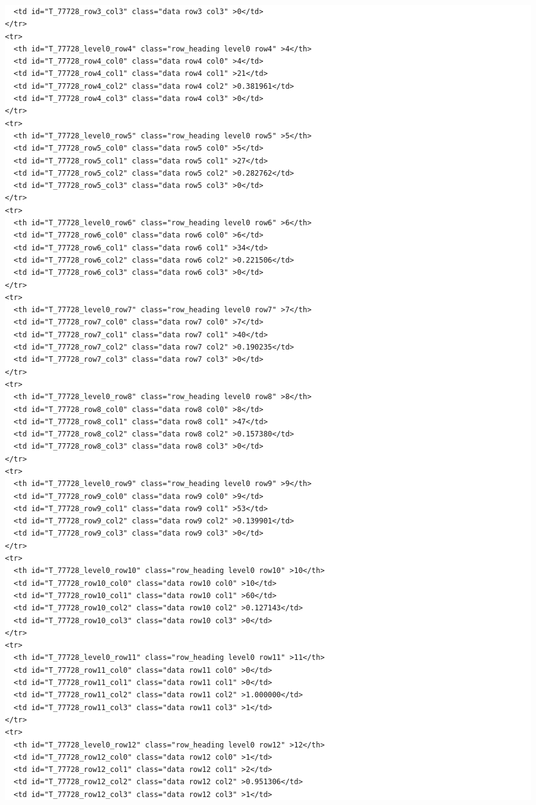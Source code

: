       <td id="T_77728_row3_col3" class="data row3 col3" >0</td>
    </tr>
    <tr>
      <th id="T_77728_level0_row4" class="row_heading level0 row4" >4</th>
      <td id="T_77728_row4_col0" class="data row4 col0" >4</td>
      <td id="T_77728_row4_col1" class="data row4 col1" >21</td>
      <td id="T_77728_row4_col2" class="data row4 col2" >0.381961</td>
      <td id="T_77728_row4_col3" class="data row4 col3" >0</td>
    </tr>
    <tr>
      <th id="T_77728_level0_row5" class="row_heading level0 row5" >5</th>
      <td id="T_77728_row5_col0" class="data row5 col0" >5</td>
      <td id="T_77728_row5_col1" class="data row5 col1" >27</td>
      <td id="T_77728_row5_col2" class="data row5 col2" >0.282762</td>
      <td id="T_77728_row5_col3" class="data row5 col3" >0</td>
    </tr>
    <tr>
      <th id="T_77728_level0_row6" class="row_heading level0 row6" >6</th>
      <td id="T_77728_row6_col0" class="data row6 col0" >6</td>
      <td id="T_77728_row6_col1" class="data row6 col1" >34</td>
      <td id="T_77728_row6_col2" class="data row6 col2" >0.221506</td>
      <td id="T_77728_row6_col3" class="data row6 col3" >0</td>
    </tr>
    <tr>
      <th id="T_77728_level0_row7" class="row_heading level0 row7" >7</th>
      <td id="T_77728_row7_col0" class="data row7 col0" >7</td>
      <td id="T_77728_row7_col1" class="data row7 col1" >40</td>
      <td id="T_77728_row7_col2" class="data row7 col2" >0.190235</td>
      <td id="T_77728_row7_col3" class="data row7 col3" >0</td>
    </tr>
    <tr>
      <th id="T_77728_level0_row8" class="row_heading level0 row8" >8</th>
      <td id="T_77728_row8_col0" class="data row8 col0" >8</td>
      <td id="T_77728_row8_col1" class="data row8 col1" >47</td>
      <td id="T_77728_row8_col2" class="data row8 col2" >0.157380</td>
      <td id="T_77728_row8_col3" class="data row8 col3" >0</td>
    </tr>
    <tr>
      <th id="T_77728_level0_row9" class="row_heading level0 row9" >9</th>
      <td id="T_77728_row9_col0" class="data row9 col0" >9</td>
      <td id="T_77728_row9_col1" class="data row9 col1" >53</td>
      <td id="T_77728_row9_col2" class="data row9 col2" >0.139901</td>
      <td id="T_77728_row9_col3" class="data row9 col3" >0</td>
    </tr>
    <tr>
      <th id="T_77728_level0_row10" class="row_heading level0 row10" >10</th>
      <td id="T_77728_row10_col0" class="data row10 col0" >10</td>
      <td id="T_77728_row10_col1" class="data row10 col1" >60</td>
      <td id="T_77728_row10_col2" class="data row10 col2" >0.127143</td>
      <td id="T_77728_row10_col3" class="data row10 col3" >0</td>
    </tr>
    <tr>
      <th id="T_77728_level0_row11" class="row_heading level0 row11" >11</th>
      <td id="T_77728_row11_col0" class="data row11 col0" >0</td>
      <td id="T_77728_row11_col1" class="data row11 col1" >0</td>
      <td id="T_77728_row11_col2" class="data row11 col2" >1.000000</td>
      <td id="T_77728_row11_col3" class="data row11 col3" >1</td>
    </tr>
    <tr>
      <th id="T_77728_level0_row12" class="row_heading level0 row12" >12</th>
      <td id="T_77728_row12_col0" class="data row12 col0" >1</td>
      <td id="T_77728_row12_col1" class="data row12 col1" >2</td>
      <td id="T_77728_row12_col2" class="data row12 col2" >0.951306</td>
      <td id="T_77728_row12_col3" class="data row12 col3" >1</td>